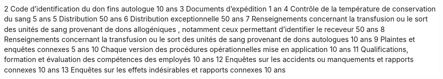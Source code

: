 <tr>
<td>2</td>
<td>Code d’identification du don fins autologue</td>
<td>10 ans</td>
</tr>
<tr>
<td>3</td>
<td>Documents d’expédition</td>
<td>1 an</td>
</tr>
<tr>
<td>4</td>
<td>Contrôle de la température de conservation du sang</td>
<td>5 ans</td>
</tr>
<tr>
<td>5</td>
<td>Distribution</td>
<td>50 ans</td>
</tr>
<tr>
<td>6</td>
<td>Distribution exceptionnelle</td>
<td>50 ans</td>
</tr>
<tr>
<td>7</td>
<td>Renseignements concernant la transfusion ou le sort des unités de sang provenant de dons allogéniques , notamment ceux permettant d’identifier le receveur</td>
<td>50 ans</td>
</tr>
<tr>
<td>8</td>
<td>Renseignements concernant la transfusion ou le sort des unités de sang provenant de dons autologues</td>
<td>10 ans</td>
</tr>
<tr>
<td>9</td>
<td>Plaintes et enquêtes connexes</td>
<td>5 ans</td>
</tr>
<tr>
<td>10</td>
<td>Chaque version des procédures opérationnelles mise en application</td>
<td>10 ans</td>
</tr>
<tr>
<td>11</td>
<td>Qualifications, formation et évaluation des compétences des employés</td>
<td>10 ans</td>
</tr>
<tr>
<td>12</td>
<td>Enquêtes sur les accidents ou manquements et rapports connexes</td>
<td>10 ans</td>
</tr>
<tr>
<td>13</td>
<td>Enquêtes sur les effets indésirables et rapports connexes</td>
<td>10 ans</td>
</tr>
</table>
